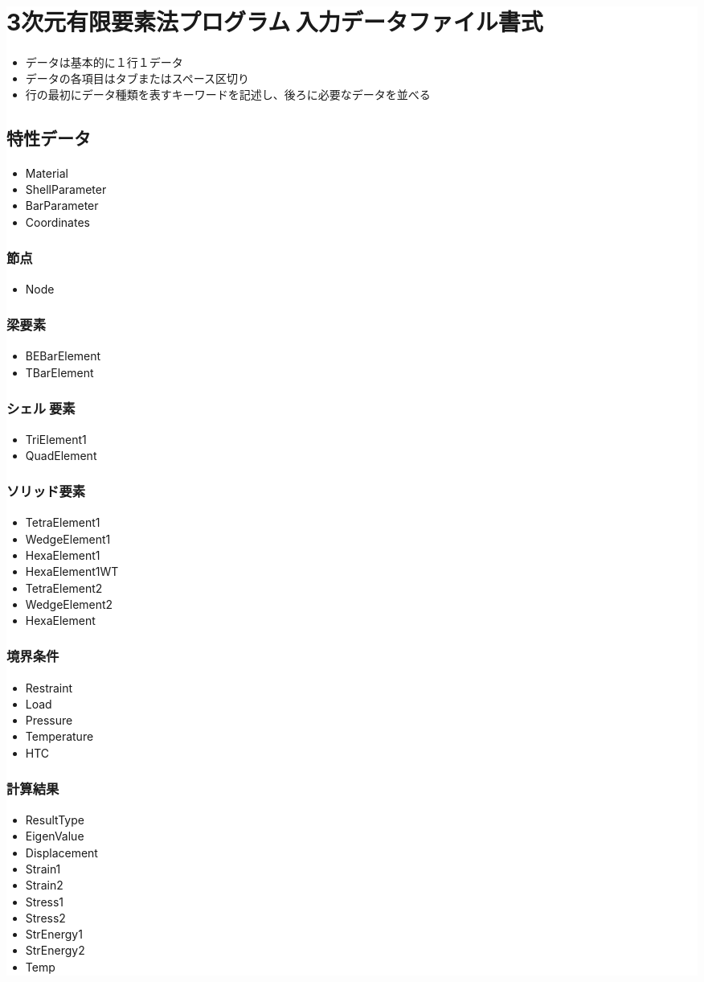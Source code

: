 # 3次元有限要素法プログラム 入力データファイル書式

- データは基本的に１行１データ
- データの各項目はタブまたはスペース区切り
- 行の最初にデータ種類を表すキーワードを記述し、後ろに必要なデータを並べる

## 特性データ
- Material
- ShellParameter
- BarParameter
- Coordinates

### 節点
- Node

### 梁要素
- BEBarElement
- TBarElement

### シェル 要素
- TriElement1
- QuadElement

### ソリッド要素
- TetraElement1
- WedgeElement1
- HexaElement1
- HexaElement1WT
- TetraElement2
- WedgeElement2
- HexaElement

### 境界条件
- Restraint
- Load
- Pressure
- Temperature
- HTC

### 計算結果
- ResultType
- EigenValue
- Displacement
- Strain1
- Strain2
- Stress1
- Stress2
- StrEnergy1
- StrEnergy2
- Temp
